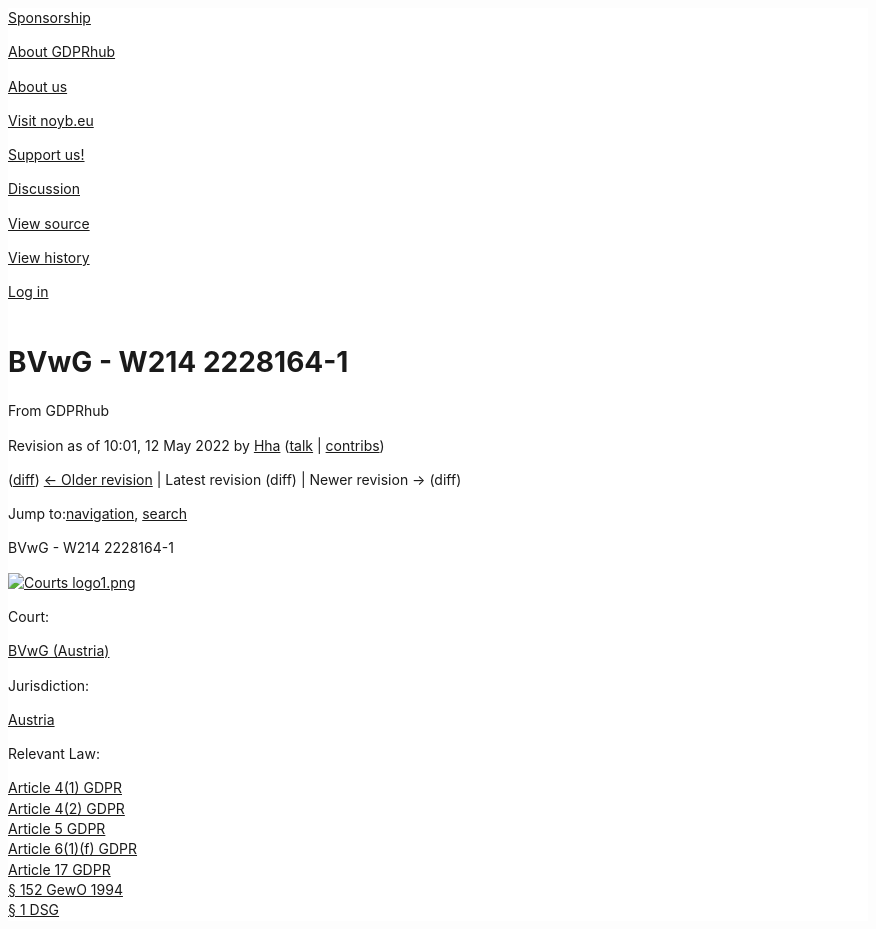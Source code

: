 [Sponsorship](/index.php?title=GDPRhub_Sponsorship)

[About GDPRhub](#)

[About us](/index.php?title=About_GDPRhub)

[Visit noyb.eu](https://www.noyb.eu)

[Support us!](https://www.noyb.eu/support)

[](# "Page tools")

[Discussion](/index.php?title=Talk:BVwG_-_W214_2228164-1&action=edit&redlink=1 "Discussion about the content page (page does not exist) [t]")

[View source](/index.php?title=BVwG_-_W214_2228164-1&action=edit "This page is protected.
You can view its source [e]")

[View history](/index.php?title=BVwG_-_W214_2228164-1&action=history "Past revisions of this page [h]")

[](# "You are not logged in.")

[Log in](/index.php?title=Special:UserLogin&returnto=BVwG+-+W214+2228164-1&returntoquery=oldid%3D25834 "You are encouraged to log in; however, it is not mandatory [o]")

# BVwG - W214 2228164-1

From GDPRhub

Revision as of 10:01, 12 May 2022 by [Hha](/index.php?title=User:Hha "User:Hha") ([talk](/index.php?title=User_talk:Hha&action=edit&redlink=1 "User talk:Hha (page does not exist)") | [contribs](/index.php?title=Special:Contributions/Hha "Special:Contributions/Hha"))

([diff](/index.php?title=BVwG_-_W214_2228164-1&diff=prev&oldid=25834 "BVwG - W214 2228164-1")) [← Older revision](/index.php?title=BVwG_-_W214_2228164-1&direction=prev&oldid=25834 "BVwG - W214 2228164-1") | Latest revision (diff) | Newer revision → (diff)

Jump to:[navigation](#mw-navigation), [search](#p-search)

BVwG - W214 2228164-1

[![Courts logo1.png](/images/thumb/4/4c/Courts_logo1.png/250px-Courts_logo1.png)](/index.php?title=File:Courts_logo1.png)

Court:

[BVwG (Austria)](/index.php?title=Category:BVwG_\(Austria\) "Category:BVwG (Austria)")

Jurisdiction:

[Austria](/index.php?title=Category:Austria "Category:Austria")

Relevant Law:

[Article 4(1) GDPR](/index.php?title=Article_4_GDPR#1 "Article 4 GDPR")  
[Article 4(2) GDPR](/index.php?title=Article_4_GDPR#2 "Article 4 GDPR")  
[Article 5 GDPR](/index.php?title=Article_5_GDPR "Article 5 GDPR")  
[Article 6(1)(f) GDPR](/index.php?title=Article_6_GDPR#1f "Article 6 GDPR")  
[Article 17 GDPR](/index.php?title=Article_17_GDPR "Article 17 GDPR")  
[§ 152 GewO 1994](https://www.ris.bka.gv.at/Dokument.wxe?Abfrage=Bundesnormen&Dokumentnummer=NOR40032660)  
[§ 1 DSG](https://www.ris.bka.gv.at/Dokument.wxe?Abfrage=Bundesnormen&Dokumentnummer=NOR40139563)

